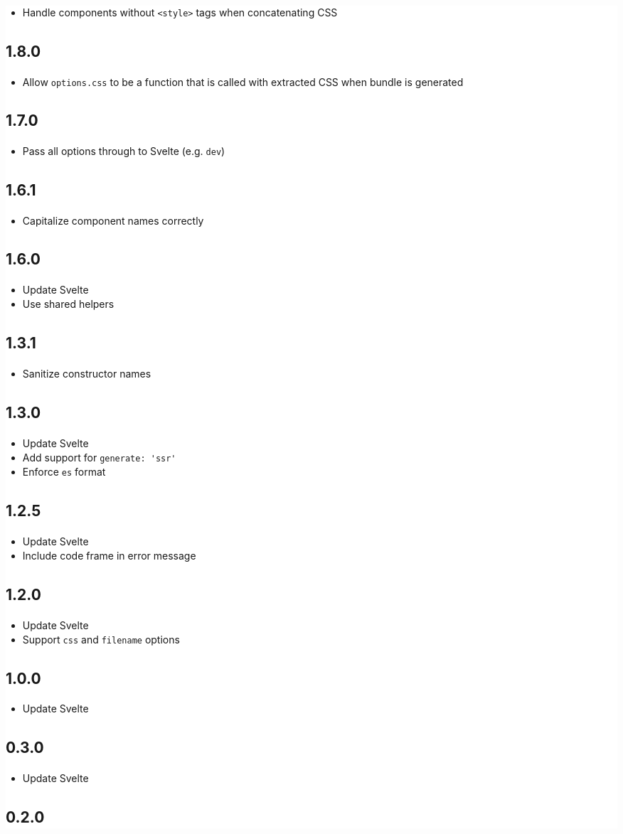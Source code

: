 * Handle components without `<style>` tags when concatenating CSS

## 1.8.0

* Allow `options.css` to be a function that is called with extracted CSS when bundle is generated

## 1.7.0

* Pass all options through to Svelte (e.g. `dev`)

## 1.6.1

* Capitalize component names correctly

## 1.6.0

* Update Svelte
* Use shared helpers

## 1.3.1

* Sanitize constructor names

## 1.3.0

* Update Svelte
* Add support for `generate: 'ssr'`
* Enforce `es` format

## 1.2.5

* Update Svelte
* Include code frame in error message

## 1.2.0

* Update Svelte
* Support `css` and `filename` options

## 1.0.0

* Update Svelte

## 0.3.0

* Update Svelte

## 0.2.0
